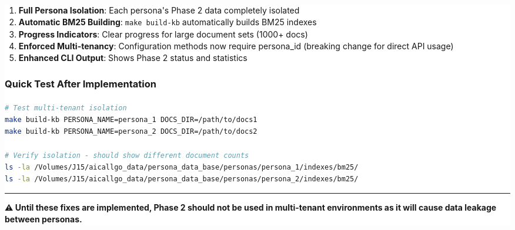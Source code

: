 1. **Full Persona Isolation**: Each persona's Phase 2 data completely isolated
2. **Automatic BM25 Building**: `make build-kb` automatically builds BM25 indexes  
3. **Progress Indicators**: Clear progress for large document sets (1000+ docs)
4. **Enforced Multi-tenancy**: Configuration methods now require persona_id (breaking change for direct API usage)
5. **Enhanced CLI Output**: Shows Phase 2 status and statistics

### Quick Test After Implementation
```bash
# Test multi-tenant isolation
make build-kb PERSONA_NAME=persona_1 DOCS_DIR=/path/to/docs1
make build-kb PERSONA_NAME=persona_2 DOCS_DIR=/path/to/docs2

# Verify isolation - should show different document counts
ls -la /Volumes/J15/aicallgo_data/persona_data_base/personas/persona_1/indexes/bm25/
ls -la /Volumes/J15/aicallgo_data/persona_data_base/personas/persona_2/indexes/bm25/
```

---

**⚠️ Until these fixes are implemented, Phase 2 should not be used in multi-tenant environments as it will cause data leakage between personas.**